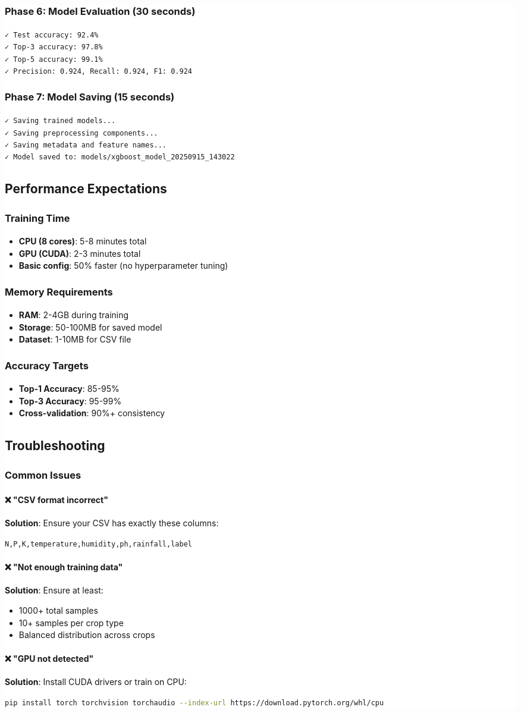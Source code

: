 ### **Phase 6: Model Evaluation** (30 seconds)
```
✓ Test accuracy: 92.4%
✓ Top-3 accuracy: 97.8%
✓ Top-5 accuracy: 99.1%
✓ Precision: 0.924, Recall: 0.924, F1: 0.924
```

### **Phase 7: Model Saving** (15 seconds)
```
✓ Saving trained models...
✓ Saving preprocessing components...
✓ Saving metadata and feature names...
✓ Model saved to: models/xgboost_model_20250915_143022
```

## Performance Expectations

### **Training Time**
- **CPU (8 cores)**: 5-8 minutes total
- **GPU (CUDA)**: 2-3 minutes total
- **Basic config**: 50% faster (no hyperparameter tuning)

### **Memory Requirements**
- **RAM**: 2-4GB during training
- **Storage**: 50-100MB for saved model
- **Dataset**: 1-10MB for CSV file

### **Accuracy Targets**
- **Top-1 Accuracy**: 85-95%
- **Top-3 Accuracy**: 95-99%
- **Cross-validation**: 90%+ consistency

## Troubleshooting

### **Common Issues**

#### ❌ **"CSV format incorrect"**
**Solution**: Ensure your CSV has exactly these columns:
```
N,P,K,temperature,humidity,ph,rainfall,label
```

#### ❌ **"Not enough training data"**
**Solution**: Ensure at least:
- 1000+ total samples
- 10+ samples per crop type
- Balanced distribution across crops

#### ❌ **"GPU not detected"**
**Solution**: Install CUDA drivers or train on CPU:
```bash
pip install torch torchvision torchaudio --index-url https://download.pytorch.org/whl/cpu
```
